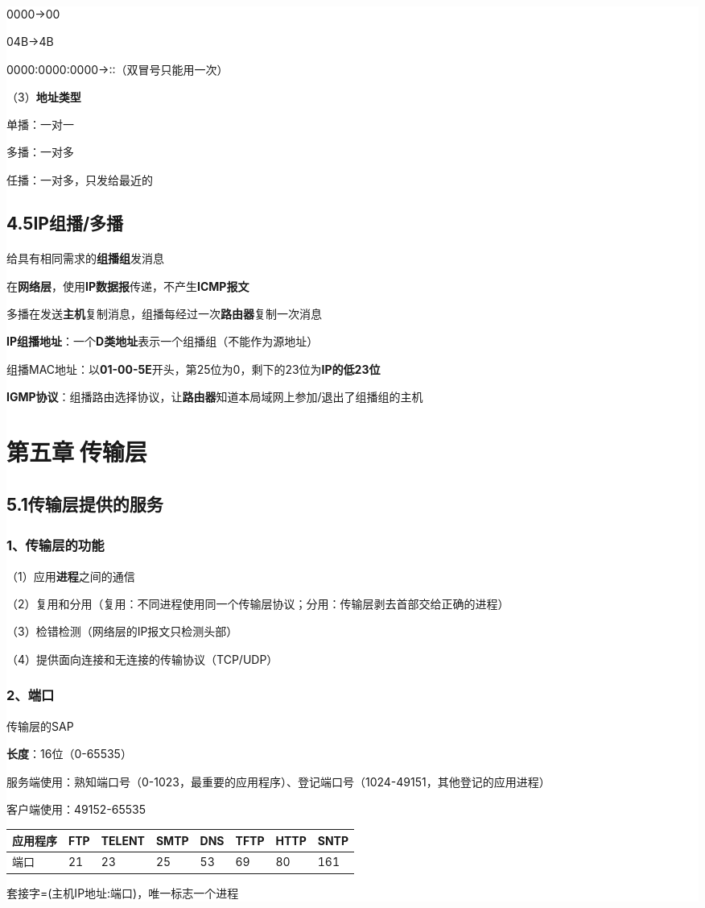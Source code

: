 0000->00

04B->4B

0000:0000:0000->::（双冒号只能用一次）

（3）**地址类型**

单播：一对一

多播：一对多

任播：一对多，只发给最近的

## 4.5IP组播/多播

给具有相同需求的**组播组**发消息

在**网络层**，使用**IP数据报**传递，不产生**ICMP报文**

多播在发送**主机**复制消息，组播每经过一次**路由器**复制一次消息

**IP组播地址**：一个**D类地址**表示一个组播组（不能作为源地址）

组播MAC地址：以**01-00-5E**开头，第25位为0，剩下的23位为**IP的低23位**

**IGMP协议**：组播路由选择协议，让**路由器**知道本局域网上参加/退出了组播组的主机

# 第五章 传输层

## 5.1传输层提供的服务

### 1、传输层的功能

（1）应用**进程**之间的通信

（2）复用和分用（复用：不同进程使用同一个传输层协议；分用：传输层剥去首部交给正确的进程）

（3）检错检测（网络层的IP报文只检测头部）

（4）提供面向连接和无连接的传输协议（TCP/UDP）

### 2、端口

传输层的SAP

**长度**：16位（0-65535）

服务端使用：熟知端口号（0-1023，最重要的应用程序）、登记端口号（1024-49151，其他登记的应用进程）

客户端使用：49152-65535

| 应用程序 | FTP  | TELENT | SMTP | DNS  | TFTP | HTTP | SNTP |
| -------- | ---- | ------ | ---- | ---- | ---- | ---- | ---- |
| 端口     | 21   | 23     | 25   | 53   | 69   | 80   | 161  |

套接字=(主机IP地址:端口)，唯一标志一个进程
